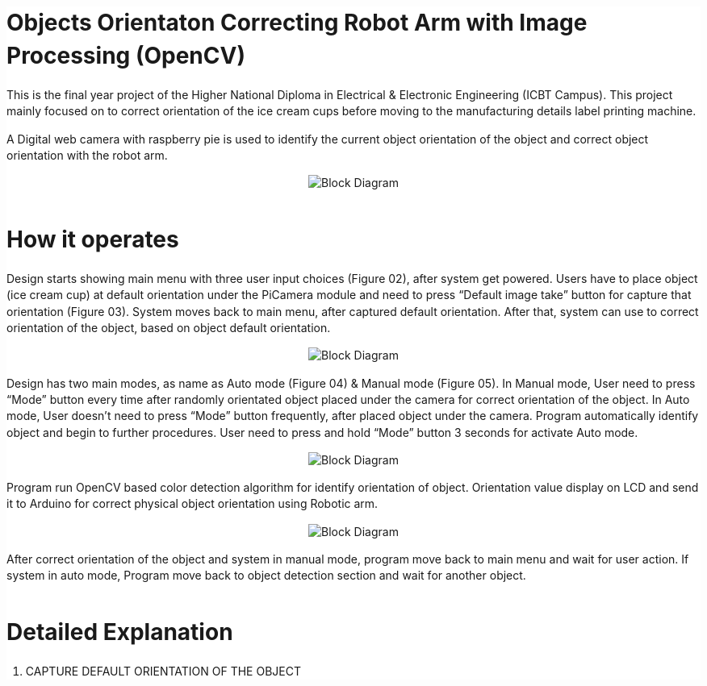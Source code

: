# Objects Orientaton Correcting Robot Arm with Image Processing (OpenCV)

This is the final year project of the Higher National Diploma in Electrical & Electronic Engineering (ICBT Campus). This project mainly focused on to correct orientation of the ice cream cups before moving to the manufacturing details label printing machine. 

A Digital web camera with raspberry pie is used to identify the current object orientation of the object and correct object orientation with the robot arm.

<p align="center">
  <img width="500" src="https://user-images.githubusercontent.com/87106402/164913939-25f7afdc-cb04-4f5e-8881-f02a8b379828.png" alt="Block Diagram">
</p>

# How it operates

Design starts showing main menu with three user input choices (Figure 02), after system get powered. Users have to place object (ice cream cup) at default orientation under the PiCamera module and need to press “Default image take” button for capture that orientation (Figure 03). System moves back to main menu, after captured default orientation. After that, system can use to correct orientation of the object, based on object default orientation.

<p align="center">
  <img width="500" src="https://user-images.githubusercontent.com/87106402/164914075-46d2b66d-a1aa-4e5e-bf05-6970a1418efa.png" alt="Block Diagram">
</p>

Design has two main modes, as name as Auto mode (Figure 04) & Manual mode (Figure 05). In Manual mode, User need to press “Mode” button every time after randomly orientated object placed under the camera for correct orientation of the object. In Auto mode, User doesn’t need to press “Mode” button frequently, after placed object under the camera. Program automatically identify object and begin to further procedures. User need to press and hold “Mode” button 3 seconds for activate Auto mode.

<p align="center">
  <img width="500" src="https://user-images.githubusercontent.com/87106402/164914160-78fccfb8-3c11-49ed-a4db-d656fd8b88ad.png" alt="Block Diagram">
</p>

Program run OpenCV based color detection algorithm for identify orientation of object. Orientation value display on LCD and send it to Arduino for correct physical object orientation using Robotic arm.

<p align="center">
  <img width="500" src="https://user-images.githubusercontent.com/87106402/164914745-2fe5a8ff-7669-43d5-926a-f59cda9495c0.png" alt="Block Diagram">
</p>

After correct orientation of the object and system in manual mode, program move back to main menu and wait for user action. If system in auto mode, Program move back to object detection section and wait for another object.

# Detailed Explanation
1. CAPTURE DEFAULT ORIENTATION OF THE OBJECT
